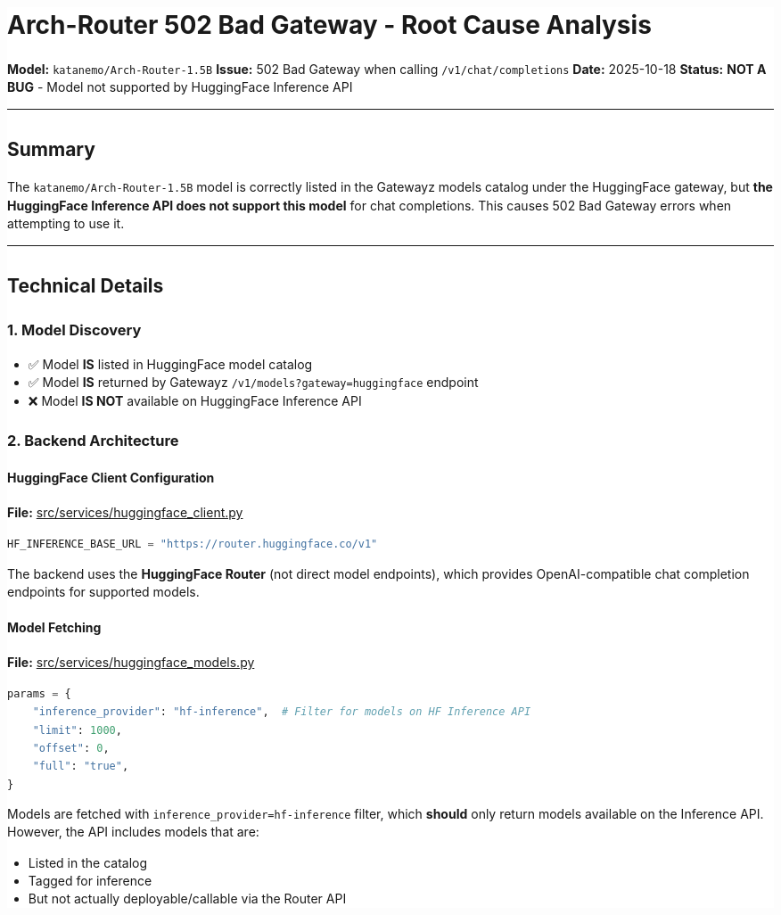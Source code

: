 # Arch-Router 502 Bad Gateway - Root Cause Analysis

**Model:** `katanemo/Arch-Router-1.5B`
**Issue:** 502 Bad Gateway when calling `/v1/chat/completions`
**Date:** 2025-10-18
**Status:** **NOT A BUG** - Model not supported by HuggingFace Inference API

---

## Summary

The `katanemo/Arch-Router-1.5B` model is correctly listed in the Gatewayz models catalog under the HuggingFace gateway, but **the HuggingFace Inference API does not support this model** for chat completions. This causes 502 Bad Gateway errors when attempting to use it.

---

## Technical Details

### 1. Model Discovery
- ✅ Model **IS** listed in HuggingFace model catalog
- ✅ Model **IS** returned by Gatewayz `/v1/models?gateway=huggingface` endpoint
- ❌ Model **IS NOT** available on HuggingFace Inference API

### 2. Backend Architecture

#### HuggingFace Client Configuration
**File:** [src/services/huggingface_client.py](../src/services/huggingface_client.py:9)
```python
HF_INFERENCE_BASE_URL = "https://router.huggingface.co/v1"
```

The backend uses the **HuggingFace Router** (not direct model endpoints), which provides OpenAI-compatible chat completion endpoints for supported models.

#### Model Fetching
**File:** [src/services/huggingface_models.py](../src/services/huggingface_models.py:84-89)
```python
params = {
    "inference_provider": "hf-inference",  # Filter for models on HF Inference API
    "limit": 1000,
    "offset": 0,
    "full": "true",
}
```

Models are fetched with `inference_provider=hf-inference` filter, which **should** only return models available on the Inference API. However, the API includes models that are:
- Listed in the catalog
- Tagged for inference
- But not actually deployable/callable via the Router API
